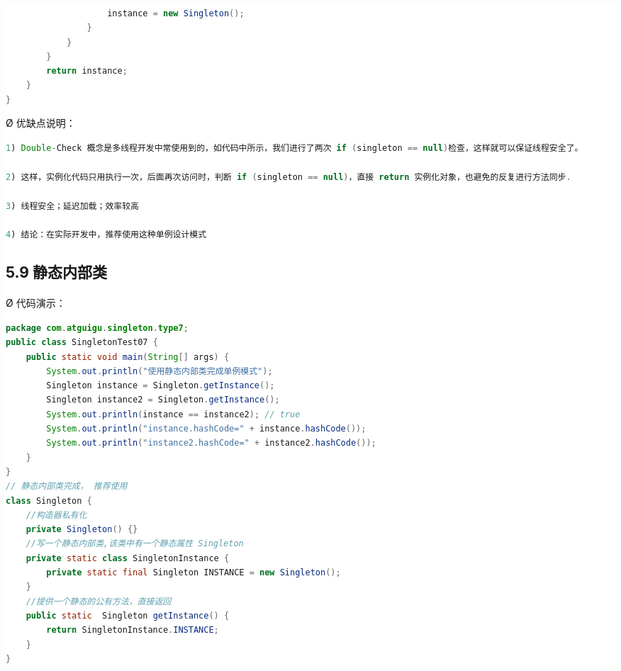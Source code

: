 ```java
                    instance = new Singleton();
                }
            } 
        }
        return instance;
    }
}
```

Ø 优缺点说明：

```java
1) Double-Check 概念是多线程开发中常使用到的，如代码中所示，我们进行了两次 if (singleton == null)检查，这样就可以保证线程安全了。

2) 这样，实例化代码只用执行一次，后面再次访问时，判断 if (singleton == null)，直接 return 实例化对象，也避免的反复进行方法同步.

3) 线程安全；延迟加载；效率较高

4) 结论：在实际开发中，推荐使用这种单例设计模式
```

 

## 5.9 静态内部类

Ø 代码演示：

```java
package com.atguigu.singleton.type7;
public class SingletonTest07 { 
    public static void main(String[] args) { 
        System.out.println("使用静态内部类完成单例模式");
        Singleton instance = Singleton.getInstance();
        Singleton instance2 = Singleton.getInstance();
        System.out.println(instance == instance2); // true 
        System.out.println("instance.hashCode=" + instance.hashCode()); 
        System.out.println("instance2.hashCode=" + instance2.hashCode());
    }
} 
// 静态内部类完成， 推荐使用
class Singleton {   
    //构造器私有化
    private Singleton() {}
    //写一个静态内部类,该类中有一个静态属性 Singleton
    private static class SingletonInstance {
        private static final Singleton INSTANCE = new Singleton();
    }
    //提供一个静态的公有方法，直接返回   
    public static  Singleton getInstance() { 
        return SingletonInstance.INSTANCE;
    }
}
```
